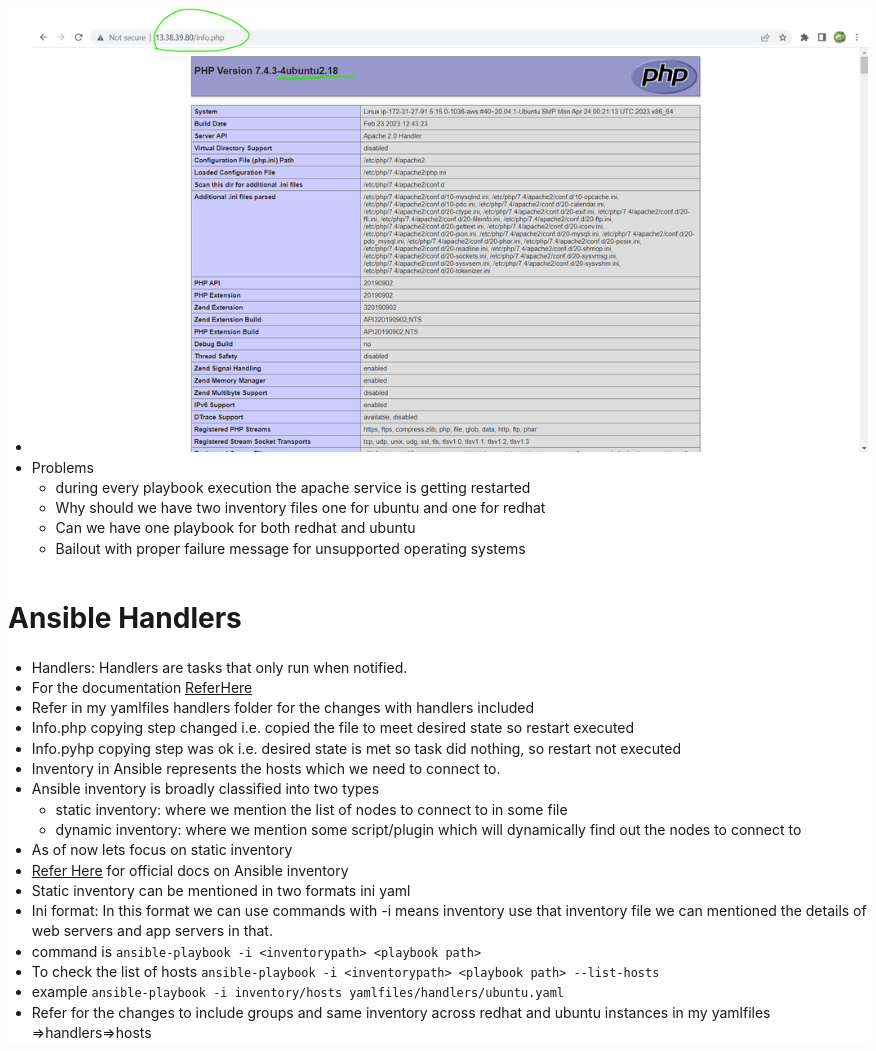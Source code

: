 * ![preview](../ansibleimages/ans20.png)
* Problems
    * during every playbook execution the apache service is getting restarted
    * Why should we have two inventory files one for ubuntu and one for redhat
    * Can we have one playbook for both redhat and ubuntu
    * Bailout with proper failure message for unsupported operating systems

# Ansible Handlers
* Handlers: Handlers are tasks that only run when notified.
* For the documentation [ReferHere](https://docs.ansible.com/ansible/latest/playbook_guide/playbooks_handlers.html#handlers)
* Refer in my yamlfiles handlers folder for the changes with handlers included
* Info.php copying step changed i.e. copied the file to meet desired state so restart executed
* Info.pyhp copying step was ok i.e. desired state is met so task did nothing, so restart not executed
* Inventory in Ansible represents the hosts which we need to connect to.
* Ansible inventory is broadly classified into two types
   * static inventory: where we mention the list of nodes to connect to in some file
   * dynamic inventory: where we mention some script/plugin which will dynamically find    out the nodes to connect to
* As of now lets focus on static inventory
* [Refer Here](https://docs.ansible.com/ansible/latest/inventory_guide/intro_inventory.html#inventory-basics-formats-hosts-and-groups) for official docs on Ansible inventory
* Static inventory can be mentioned in two formats
      ini
      yaml
* Ini format: In this format we can use commands with -i means inventory use that inventory file we can mentioned the details of web servers and app servers in that.
* command is ``ansible-playbook -i <inventorypath> <playbook path>``
* To check the list of hosts ``ansible-playbook -i <inventorypath> <playbook path> --list-hosts``
* example ``ansible-playbook -i inventory/hosts yamlfiles/handlers/ubuntu.yaml``
* Refer for the changes to include groups and same inventory across redhat and ubuntu instances in my yamlfiles =>handlers=>hosts
